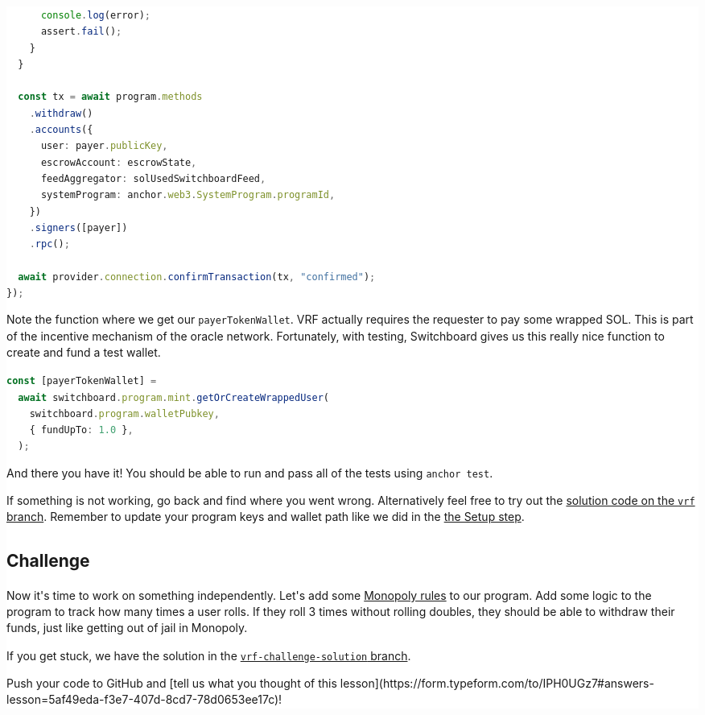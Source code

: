 ```typescript
      console.log(error);
      assert.fail();
    }
  }

  const tx = await program.methods
    .withdraw()
    .accounts({
      user: payer.publicKey,
      escrowAccount: escrowState,
      feedAggregator: solUsedSwitchboardFeed,
      systemProgram: anchor.web3.SystemProgram.programId,
    })
    .signers([payer])
    .rpc();

  await provider.connection.confirmTransaction(tx, "confirmed");
});
```

Note the function where we get our `payerTokenWallet`. VRF actually requires the
requester to pay some wrapped SOL. This is part of the incentive mechanism of
the oracle network. Fortunately, with testing, Switchboard gives us this really
nice function to create and fund a test wallet.

```typescript
const [payerTokenWallet] =
  await switchboard.program.mint.getOrCreateWrappedUser(
    switchboard.program.walletPubkey,
    { fundUpTo: 1.0 },
  );
```

And there you have it! You should be able to run and pass all of the tests using
`anchor test`.

If something is not working, go back and find where you went wrong.
Alternatively feel free to try out the
[solution code on the `vrf` branch](https://github.com/solana-developers/burry-escrow/tree/vrf).
Remember to update your program keys and wallet path like we did in the
[the Setup step](#1-program-setup).

## Challenge

Now it's time to work on something independently. Let's add some
[Monopoly rules](<https://en.wikipedia.org/wiki/Monopoly_(game)#Rules>) to our
program. Add some logic to the program to track how many times a user rolls. If
they roll 3 times without rolling doubles, they should be able to withdraw their
funds, just like getting out of jail in Monopoly.

If you get stuck, we have the solution in the
[`vrf-challenge-solution` branch](https://github.com/solana-developers/burry-escrow/tree/vrf-challenge-solution).

<Callout type="success" title="Completed the lab?">
Push your code to GitHub and
[tell us what you thought of this lesson](https://form.typeform.com/to/IPH0UGz7#answers-lesson=5af49eda-f3e7-407d-8cd7-78d0653ee17c)!
</Callout>
